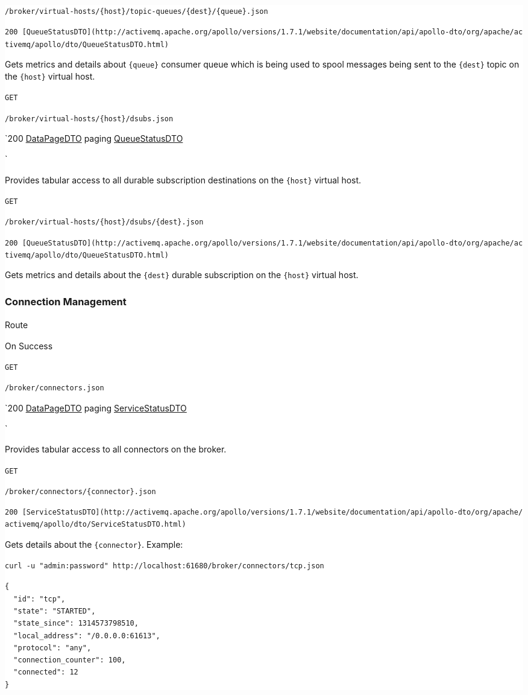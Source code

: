 `/broker/virtual-hosts/{host}/topic-queues/{dest}/{queue}.json`

`200 [QueueStatusDTO](http://activemq.apache.org/apollo/versions/1.7.1/website/documentation/api/apollo-dto/org/apache/activemq/apollo/dto/QueueStatusDTO.html)`

Gets metrics and details about `{queue}` consumer queue which is being used to spool messages being sent to the `{dest}` topic on the `{host}` virtual host.

`GET`

`/broker/virtual-hosts/{host}/dsubs.json`

`200 [DataPageDTO](http://activemq.apache.org/apollo/versions/1.7.1/website/documentation/api/apollo-dto/org/apache/activemq/apollo/dto/DataPageDTO.html) paging [QueueStatusDTO](http://activemq.apache.org/apollo/versions/1.7.1/website/documentation/api/apollo-dto/org/apache/activemq/apollo/dto/QueueStatusDTO.html)

`

Provides tabular access to all durable subscription destinations on the `{host}` virtual host.

`GET`

`/broker/virtual-hosts/{host}/dsubs/{dest}.json`

`200 [QueueStatusDTO](http://activemq.apache.org/apollo/versions/1.7.1/website/documentation/api/apollo-dto/org/apache/activemq/apollo/dto/QueueStatusDTO.html)`

Gets metrics and details about the `{dest}` durable subscription on the `{host}` virtual host.

### Connection Management

Route

On Success

`GET`

`/broker/connectors.json`

`200 [DataPageDTO](http://activemq.apache.org/apollo/versions/1.7.1/website/documentation/api/apollo-dto/org/apache/activemq/apollo/dto/DataPageDTO.html) paging [ServiceStatusDTO](http://activemq.apache.org/apollo/versions/1.7.1/website/documentation/api/apollo-dto/org/apache/activemq/apollo/dto/ServiceStatusDTO.html)

`

Provides tabular access to all connectors on the broker.

`GET`

`/broker/connectors/{connector}.json`

`200 [ServiceStatusDTO](http://activemq.apache.org/apollo/versions/1.7.1/website/documentation/api/apollo-dto/org/apache/activemq/apollo/dto/ServiceStatusDTO.html)`

Gets details about the `{connector}`. Example:

`curl -u "admin:password" http://localhost:61680/broker/connectors/tcp.json`

    
    {
      "id": "tcp",
      "state": "STARTED",
      "state_since": 1314573798510,
      "local_address": "/0.0.0.0:61613",
      "protocol": "any",
      "connection_counter": 100,
      "connected": 12
    }
    